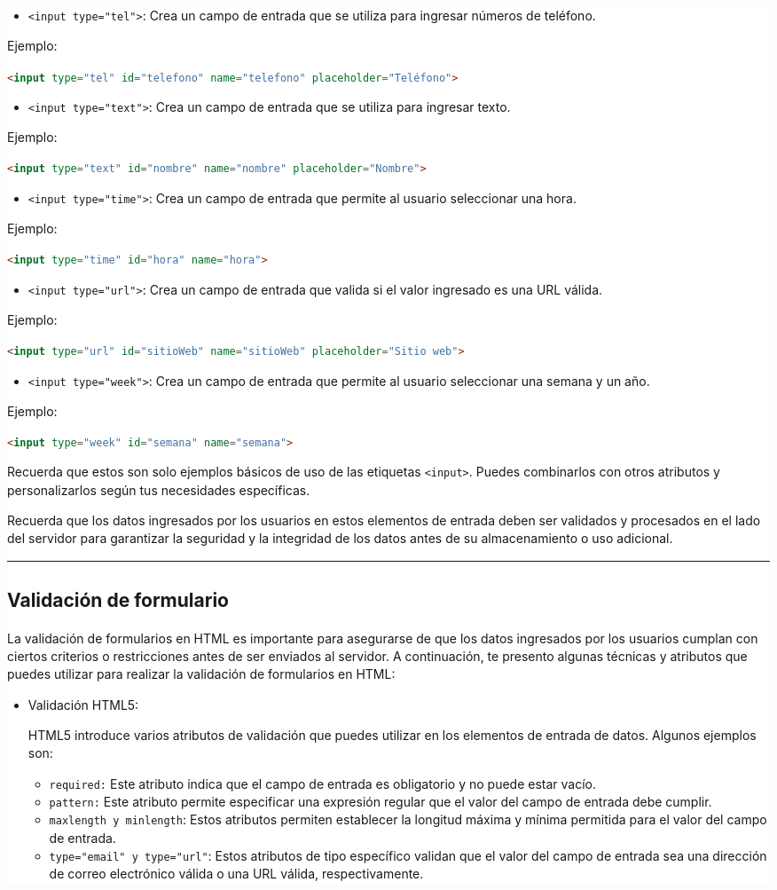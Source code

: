 * `<input type="tel">`: Crea un campo de entrada que se utiliza para ingresar números de teléfono.

Ejemplo:

~~~html
<input type="tel" id="telefono" name="telefono" placeholder="Teléfono">
~~~

* `<input type="text">`: Crea un campo de entrada que se utiliza para ingresar texto.

Ejemplo:

~~~html
<input type="text" id="nombre" name="nombre" placeholder="Nombre">
~~~

* `<input type="time">`: Crea un campo de entrada que permite al usuario seleccionar una hora.

Ejemplo:

~~~html
<input type="time" id="hora" name="hora">
~~~

* `<input type="url">`: Crea un campo de entrada que valida si el valor ingresado es una URL válida.

Ejemplo:

~~~html
<input type="url" id="sitioWeb" name="sitioWeb" placeholder="Sitio web">
~~~

* `<input type="week">`: Crea un campo de entrada que permite al usuario seleccionar una semana y un año.

Ejemplo:

~~~html
<input type="week" id="semana" name="semana">
~~~

Recuerda que estos son solo ejemplos básicos de uso de las etiquetas `<input>`. Puedes combinarlos con otros atributos y personalizarlos según tus necesidades específicas.

Recuerda que los datos ingresados por los usuarios en estos elementos de entrada deben ser validados y procesados en el lado del servidor para garantizar la seguridad y la integridad de los datos antes de su almacenamiento o uso adicional.

---

## Validación de formulario

La validación de formularios en HTML es importante para asegurarse de que los datos ingresados por los usuarios cumplan con ciertos criterios o restricciones antes de ser enviados al servidor. A continuación, te presento algunas técnicas y atributos que puedes utilizar para realizar la validación de formularios en HTML:

* Validación HTML5:

  HTML5 introduce varios atributos de validación que puedes utilizar en los elementos de entrada de datos. Algunos ejemplos son:
  * `required:` Este atributo indica que el campo de entrada es obligatorio y no puede estar vacío.
  * `pattern:` Este atributo permite especificar una expresión regular que el valor del campo de entrada debe cumplir.
  * `maxlength y minlength`: Estos atributos permiten establecer la longitud máxima y mínima permitida para el valor del campo de entrada.
  * `type="email" y type="url"`: Estos atributos de tipo específico validan que el valor del campo de entrada sea una dirección de correo electrónico válida o una URL válida, respectivamente.
